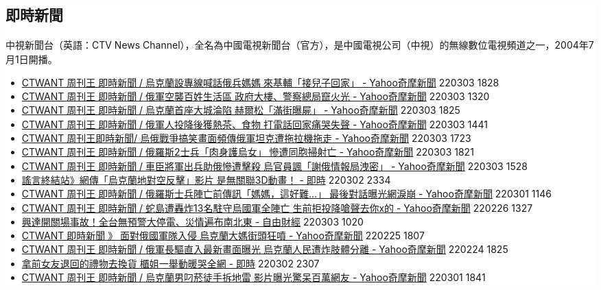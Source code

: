## 即時新聞

中視新聞台（英語：CTV News Channel），全名為中國電視新聞台（官方），是中國電視公司（中視）的無線數位電視頻道之一，2004年7月1日開播。
- [CTWANT 周刊王 即時新聞 / 烏克蘭設專線喊話俄兵媽媽 來基輔「接兒子回家」 - Yahoo奇摩新聞](https://tw.news.yahoo.com/ctwant-%E5%91%A8%E5%88%8A%E7%8E%8B-%E5%8D%B3%E6%99%82%E6%96%B0%E8%81%9E-%E7%83%8F%E9%84%89%E6%B0%91-%E8%82%89%E8%BA%AB%E8%AD%B7%E6%A0%B8%E9%9B%BB%E5%BB%A0-102825259.html "CTWANT 周刊王 即時新聞 / 烏克蘭設專線喊話俄兵媽媽 來基輔「接兒子回家」 - Yahoo奇摩新聞") 220303 1828
- [CTWANT 周刊王 即時新聞 / 俄軍空襲百姓生活區 政府大樓、警察總局竄火光 - Yahoo奇摩新聞](https://tw.news.yahoo.com/ctwant-%E5%91%A8%E5%88%8A%E7%8E%8B-%E5%8D%B3%E6%99%82%E6%96%B0%E8%81%9E-%E4%BF%84%E8%BB%8D%E7%A9%BA%E8%A5%B2%E7%99%BE%E5%A7%93%E7%94%9F%E6%B4%BB%E5%8D%80-%E6%94%BF%E5%BA%9C%E5%A4%A7%E6%A8%93-052054469.html "CTWANT 周刊王 即時新聞 / 俄軍空襲百姓生活區 政府大樓、警察總局竄火光 - Yahoo奇摩新聞") 220303 1320
- [CTWANT 周刊王 即時新聞 / 烏克蘭首座大城淪陷 赫爾松「滿街曝屍」 - Yahoo奇摩新聞](https://tw.news.yahoo.com/ctwant-%E5%91%A8%E5%88%8A%E7%8E%8B-%E5%8D%B3%E6%99%82%E6%96%B0%E8%81%9E-%E7%83%8F%E5%85%8B%E8%98%AD%E9%A6%96%E5%BA%A7%E5%A4%A7%E5%9F%8E%E6%B7%AA%E9%99%B7-%E8%B5%AB%E7%88%BE%E6%9D%BE-102530421.html "CTWANT 周刊王 即時新聞 / 烏克蘭首座大城淪陷 赫爾松「滿街曝屍」 - Yahoo奇摩新聞") 220303 1825
- [CTWANT 周刊王 即時新聞 / 俄軍人投降後獲熱茶、食物 打電話回家痛哭失聲 - Yahoo奇摩新聞](https://tw.news.yahoo.com/ctwant-%E5%91%A8%E5%88%8A%E7%8E%8B-%E5%8D%B3%E6%99%82%E6%96%B0%E8%81%9E-%E4%BF%84%E8%BB%8D%E4%BA%BA%E6%8A%95%E9%99%8D%E5%BE%8C%E7%8D%B2%E7%86%B1%E8%8C%B6-%E9%A3%9F%E7%89%A9-062705614.html "CTWANT 周刊王 即時新聞 / 俄軍人投降後獲熱茶、食物 打電話回家痛哭失聲 - Yahoo奇摩新聞") 220303 1441
- [CTWANT 周刊王即時新聞/ 烏俄戰爭搞笑畫面頻傳俄軍坦克遭拖拉機拖走 - Yahoo奇摩新聞](https://tw.news.yahoo.com/ctwant-%E5%91%A8%E5%88%8A%E7%8E%8B-%E5%8D%B3%E6%99%82%E6%96%B0%E8%81%9E-%E7%83%8F%E4%BF%84%E6%88%B0%E7%88%AD%E6%90%9E%E7%AC%91%E7%95%AB%E9%9D%A2%E9%A0%BB%E5%82%B3-%E4%BF%84%E8%BB%8D%E5%9D%A6%E5%85%8B%E9%81%AD%E6%8B%96%E6%8B%89%E6%A9%9F%E6%8B%96%E8%B5%B0-092342781.html "CTWANT 周刊王即時新聞/ 烏俄戰爭搞笑畫面頻傳俄軍坦克遭拖拉機拖走 - Yahoo奇摩新聞") 220303 1723
- [CTWANT 周刊王 即時新聞 / 俄羅斯2士兵「肉身護烏女」 慘遭同胞掃射亡 - Yahoo奇摩新聞](https://tw.news.yahoo.com/ctwant-%E5%91%A8%E5%88%8A%E7%8E%8B-%E5%8D%B3%E6%99%82%E6%96%B0%E8%81%9E-%E4%BF%84%E7%BE%85%E6%96%AF2%E5%A3%AB%E5%85%B5-%E8%82%89%E8%BA%AB%E8%AD%B7%E7%83%8F%E5%A5%B3-102121977.html "CTWANT 周刊王 即時新聞 / 俄羅斯2士兵「肉身護烏女」 慘遭同胞掃射亡 - Yahoo奇摩新聞") 220303 1821
- [CTWANT 周刊王 即時新聞 / 車臣將軍出兵助俄慘遭擊殺 烏官員諷「謝俄情報局洩密」 - Yahoo奇摩新聞](https://tw.news.yahoo.com/ctwant-%E5%91%A8%E5%88%8A%E7%8E%8B-%E5%8D%B3%E6%99%82%E6%96%B0%E8%81%9E-%E8%BB%8A%E8%87%A3%E5%B0%87%E8%BB%8D%E5%87%BA%E5%85%B5%E5%8A%A9%E4%BF%84%E6%85%98%E9%81%AD%E6%93%8A%E6%AE%BA-%E7%83%8F%E5%AE%98%E5%93%A1%E8%AB%B7-072839625.html "CTWANT 周刊王 即時新聞 / 車臣將軍出兵助俄慘遭擊殺 烏官員諷「謝俄情報局洩密」 - Yahoo奇摩新聞") 220303 1528
- [謠言終結站》網傳「烏克蘭地對空反擊」影片 是無關聯3D動畫！ - 即時](https://news.ltn.com.tw/news/world/breakingnews/3846645 "謠言終結站》網傳「烏克蘭地對空反擊」影片 是無關聯3D動畫！ - 即時") 220302 2334
- [CTWANT 周刊王 即時新聞 / 俄羅斯士兵陣亡前傳訊「媽媽，這好難…」 最後對話曝光網淚崩 - Yahoo奇摩新聞](https://tw.news.yahoo.com/ctwant-%E5%91%A8%E5%88%8A%E7%8E%8B-%E5%8D%B3%E6%99%82%E6%96%B0%E8%81%9E-%E4%BF%84%E7%BE%85%E6%96%AF%E5%A3%AB%E5%85%B5%E9%99%A3%E4%BA%A1%E5%89%8D%E5%82%B3%E8%A8%8A-%E5%AA%BD%E5%AA%BD-033259458.html "CTWANT 周刊王 即時新聞 / 俄羅斯士兵陣亡前傳訊「媽媽，這好難…」 最後對話曝光網淚崩 - Yahoo奇摩新聞") 220301 1146
- [CTWANT 周刊王 即時新聞 / 蛇島遭轟炸13名駐守烏國軍全陣亡 生前拒投降嗆聲去你x的 - Yahoo奇摩新聞](https://tw.news.yahoo.com/ctwant-%E5%91%A8%E5%88%8A%E7%8E%8B-%E5%8D%B3%E6%99%82%E6%96%B0%E8%81%9E-%E8%9B%87%E5%B3%B6%E9%81%AD%E8%BD%9F%E7%82%B813%E5%90%8D%E9%A7%90%E5%AE%88%E7%83%8F%E5%9C%8B%E8%BB%8D%E5%85%A8%E9%99%A3%E4%BA%A1-%E7%94%9F%E5%89%8D%E6%8B%92%E6%8A%95%E9%99%8D%E5%97%86%E8%81%B2%E5%8E%BB%E4%BD%A0x%E7%9A%84-052728310.html "CTWANT 周刊王 即時新聞 / 蛇島遭轟炸13名駐守烏國軍全陣亡 生前拒投降嗆聲去你x的 - Yahoo奇摩新聞") 220226 1327
- [興達開關場事故！全台無預警大停電、災情遍布南北東 - 自由財經](https://ec.ltn.com.tw/article/breakingnews/3846811 "興達開關場事故！全台無預警大停電、災情遍布南北東 - 自由財經") 220303 1020
- [CTWANT 即時新聞 》 面對俄國軍隊入侵 烏克蘭大媽街頭狂噴 - Yahoo奇摩新聞](https://tw.news.yahoo.com/ctwant-%E5%8D%B3%E6%99%82%E6%96%B0%E8%81%9E-%E9%9D%A2%E5%B0%8D%E4%BF%84%E5%9C%8B%E8%BB%8D%E9%9A%8A%E5%85%A5%E4%BE%B5-%E7%83%8F%E5%85%8B%E8%98%AD%E5%A4%A7%E5%AA%BD%E8%A1%97%E9%A0%AD%E7%8B%82%E5%99%B4-100746545.html "CTWANT 即時新聞 》 面對俄國軍隊入侵 烏克蘭大媽街頭狂噴 - Yahoo奇摩新聞") 220225 1807
- [CTWANT 周刊王 即時新聞 / 俄軍長驅直入最新畫面曝光 烏克蘭人民遭炸肢體分離 - Yahoo奇摩新聞](https://tw.news.yahoo.com/ctwant-%E5%91%A8%E5%88%8A%E7%8E%8B-%E5%8D%B3%E6%99%82%E6%96%B0%E8%81%9E-%E4%BF%84%E8%BB%8D%E9%95%B7%E9%A9%85%E7%9B%B4%E5%85%A5%E6%9C%80%E6%96%B0%E7%95%AB%E9%9D%A2%E6%9B%9D%E5%85%89-%E7%83%8F%E5%85%8B%E8%98%AD%E4%BA%BA%E6%B0%91%E9%81%AD%E7%82%B8%E8%82%A2%E9%AB%94%E5%88%86%E9%9B%A2-102532073.html "CTWANT 周刊王 即時新聞 / 俄軍長驅直入最新畫面曝光 烏克蘭人民遭炸肢體分離 - Yahoo奇摩新聞") 220224 1825
- [拿前女友退回的禮物去換貨 櫃姐一舉動暖哭全網 - 即時](https://news.ltn.com.tw/news/life/breakingnews/3846404 "拿前女友退回的禮物去換貨 櫃姐一舉動暖哭全網 - 即時") 220302 2307
- [CTWANT 周刊王 即時新聞 / 烏克蘭男叼菸徒手拆地雷 影片曝光驚呆百萬網友 - Yahoo奇摩新聞](https://tw.news.yahoo.com/ctwant-%E5%91%A8%E5%88%8A%E7%8E%8B-%E5%8D%B3%E6%99%82%E6%96%B0%E8%81%9E-%E7%83%8F%E5%85%8B%E8%98%AD%E7%94%B7%E5%8F%BC%E8%8F%B8%E5%BE%92%E6%89%8B%E6%8B%86%E5%9C%B0%E9%9B%B7-%E5%BD%B1%E7%89%87%E6%9B%9D%E5%85%89%E9%A9%9A%E5%91%86%E7%99%BE%E8%90%AC%E7%B6%B2%E5%8F%8B-104152583.html "CTWANT 周刊王 即時新聞 / 烏克蘭男叼菸徒手拆地雷 影片曝光驚呆百萬網友 - Yahoo奇摩新聞") 220301 1841